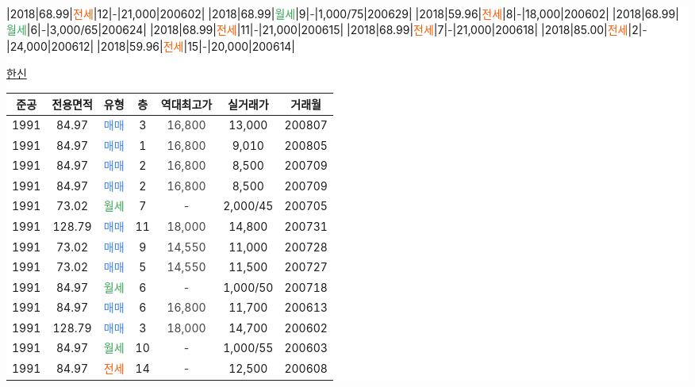 |2018|68.99|<span style="color:#ff5a00">전세</span>|12|<span style="color:#444444">-</span>|21,000|200602|
|2018|68.99|<span style="color:#34a853">월세</span>|9|<span style="color:#444444">-</span>|1,000/75|200629|
|2018|59.96|<span style="color:#ff5a00">전세</span>|8|<span style="color:#444444">-</span>|18,000|200602|
|2018|68.99|<span style="color:#34a853">월세</span>|6|<span style="color:#444444">-</span>|3,000/65|200624|
|2018|68.99|<span style="color:#ff5a00">전세</span>|11|<span style="color:#444444">-</span>|21,000|200615|
|2018|68.99|<span style="color:#ff5a00">전세</span>|7|<span style="color:#444444">-</span>|21,000|200618|
|2018|85.00|<span style="color:#ff5a00">전세</span>|2|<span style="color:#444444">-</span>|24,000|200612|
|2018|59.96|<span style="color:#ff5a00">전세</span>|15|<span style="color:#444444">-</span>|20,000|200614|


<script async src="//pagead2.googlesyndication.com/pagead/js/adsbygoogle.js"></script>

<ins class="adsbygoogle"
     style="display:block"
     data-ad-client="ca-pub-2446590836940007"
     data-ad-slot="1659523306"
     data-ad-format="auto"
     data-full-width-responsive="true"></ins>
<script>
(adsbygoogle = window.adsbygoogle || []).push({});
</script>


[한신](https://search.naver.com/search.naver?query=%EA%B0%95%EC%9B%90%EB%8F%84+%EC%B6%98%EC%B2%9C%EC%8B%9C+%ED%9B%84%ED%8F%89%EB%8F%99+%ED%95%9C%EC%8B%A0)

|준공|전용면적|유형|층|역대최고가|실거래가|거래월|
|:---:|:---:|:---:|:---:|:---:|:---:|:---:|
|1991|84.97|<span style="color:#4285f3">매매</span>|3|<span style="color:#444444">16,800</span>|13,000|200807|
|1991|84.97|<span style="color:#4285f3">매매</span>|1|<span style="color:#444444">16,800</span>|9,010|200805|
|1991|84.97|<span style="color:#4285f3">매매</span>|2|<span style="color:#444444">16,800</span>|8,500|200709|
|1991|84.97|<span style="color:#4285f3">매매</span>|2|<span style="color:#444444">16,800</span>|8,500|200709|
|1991|73.02|<span style="color:#34a853">월세</span>|7|<span style="color:#444444">-</span>|2,000/45|200705|
|1991|128.79|<span style="color:#4285f3">매매</span>|11|<span style="color:#444444">18,000</span>|14,800|200731|
|1991|73.02|<span style="color:#4285f3">매매</span>|9|<span style="color:#444444">14,550</span>|11,000|200728|
|1991|73.02|<span style="color:#4285f3">매매</span>|5|<span style="color:#444444">14,550</span>|11,500|200727|
|1991|84.97|<span style="color:#34a853">월세</span>|6|<span style="color:#444444">-</span>|1,000/50|200718|
|1991|84.97|<span style="color:#4285f3">매매</span>|6|<span style="color:#444444">16,800</span>|11,700|200613|
|1991|128.79|<span style="color:#4285f3">매매</span>|3|<span style="color:#444444">18,000</span>|14,700|200602|
|1991|84.97|<span style="color:#34a853">월세</span>|10|<span style="color:#444444">-</span>|1,000/55|200603|
|1991|84.97|<span style="color:#ff5a00">전세</span>|14|<span style="color:#444444">-</span>|12,500|200608|
